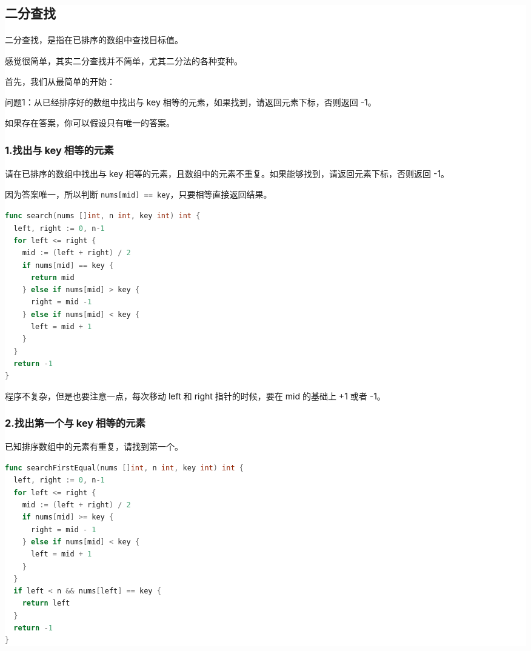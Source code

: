 ## 二分查找

二分查找，是指在已排序的数组中查找目标值。

感觉很简单，其实二分查找并不简单，尤其二分法的各种变种。

首先，我们从最简单的开始：

问题1：从已经排序好的数组中找出与 key 相等的元素，如果找到，请返回元素下标，否则返回 -1。

如果存在答案，你可以假设只有唯一的答案。



### 1.找出与 key 相等的元素

请在已排序的数组中找出与 key 相等的元素，且数组中的元素不重复。如果能够找到，请返回元素下标，否则返回 -1。

因为答案唯一，所以判断 `nums[mid] == key`，只要相等直接返回结果。

```go
func search(nums []int, n int, key int) int {
  left, right := 0, n-1
  for left <= right {
    mid := (left + right) / 2
    if nums[mid] == key {
      return mid
    } else if nums[mid] > key {
      right = mid -1
    } else if nums[mid] < key {
      left = mid + 1
    }
  }
  return -1
}
```

程序不复杂，但是也要注意一点，每次移动 left 和 right 指针的时候，要在 mid 的基础上 +1 或者 -1。



### 2.找出第一个与 key 相等的元素

已知排序数组中的元素有重复，请找到第一个。

```go
func searchFirstEqual(nums []int, n int, key int) int {
  left, right := 0, n-1
  for left <= right {
    mid := (left + right) / 2
    if nums[mid] >= key {
      right = mid - 1
    } else if nums[mid] < key {
      left = mid + 1
    }
  }
  if left < n && nums[left] == key {
    return left
  }
  return -1
}
```

